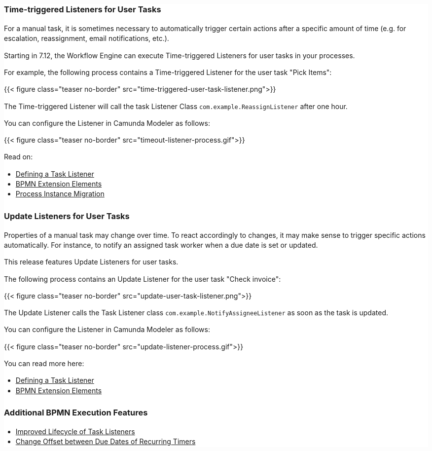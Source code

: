### Time-triggered Listeners for User Tasks

For a manual task, it is sometimes necessary to automatically trigger certain actions after
a specific amount of time (e.g. for escalation, reassignment, email notifications, etc.).

Starting in 7.12, the Workflow Engine can execute Time-triggered Listeners for user 
tasks in your processes.

For example, the following process contains a Time-triggered Listener for the user task "Pick Items":

{{< figure class="teaser no-border" src="time-triggered-user-task-listener.png">}}

The Time-triggered Listener will call the task Listener Class `com.example.ReassignListener` after one hour.

You can configure the Listener in Camunda Modeler as follows:

{{< figure class="teaser no-border" src="timeout-listener-process.gif">}}

Read on:

* [Defining a Task Listener](https://docs.camunda.org/manual/7.12/user-guide/process-engine/delegation-code/#defining-a-task-listener)
* [BPMN Extension Elements](https://docs.camunda.org/manual/7.12/reference/bpmn20/custom-extensions/extension-elements/#tasklistener)
* [Process Instance Migration](https://docs.camunda.org/manual/7.12/user-guide/process-engine/process-instance-migration/#timeout-task-listeners)

### Update Listeners for User Tasks

Properties of a manual task may change over time. To react accordingly to changes, it may 
make sense to trigger specific actions automatically. For instance, to notify an assigned 
task worker when a due date is set or updated.

This release features Update Listeners for user tasks.

The following process contains an Update Listener for the user task "Check invoice":

{{< figure class="teaser no-border" src="update-user-task-listener.png">}}

The Update Listener calls the Task Listener class `com.example.NotifyAssigneeListener` as soon as the task is updated.

You can configure the Listener in Camunda Modeler as follows:

{{< figure class="teaser no-border" src="update-listener-process.gif">}}

You can read more here:

* [Defining a Task Listener](https://docs.camunda.org/manual/7.12/user-guide/process-engine/delegation-code/#defining-a-task-listener)
* [BPMN Extension Elements](https://docs.camunda.org/manual/7.12/reference/bpmn20/custom-extensions/extension-elements/#tasklistener)

### Additional BPMN Execution Features

* [Improved Lifecycle of Task Listeners](https://docs.camunda.org/manual/7.12/user-guide/process-engine/delegation-code/#task-listener-event-lifecycle)
* [Change Offset between Due Dates of Recurring Timers](https://docs.camunda.org/manual/7.12/reference/bpmn20/events/timer-events/#modify-a-time-cycle)
